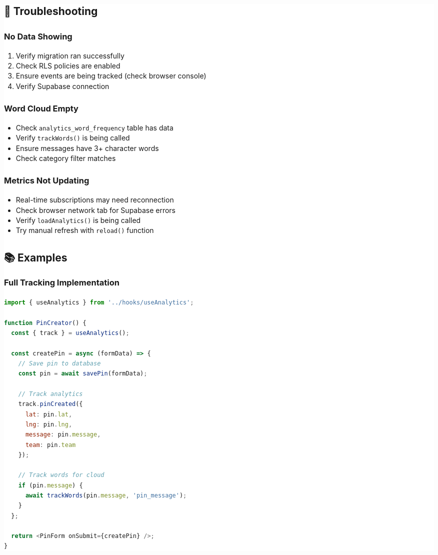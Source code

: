 ## 🐛 Troubleshooting

### No Data Showing
1. Verify migration ran successfully
2. Check RLS policies are enabled
3. Ensure events are being tracked (check browser console)
4. Verify Supabase connection

### Word Cloud Empty
- Check `analytics_word_frequency` table has data
- Verify `trackWords()` is being called
- Ensure messages have 3+ character words
- Check category filter matches

### Metrics Not Updating
- Real-time subscriptions may need reconnection
- Check browser network tab for Supabase errors
- Verify `loadAnalytics()` is being called
- Try manual refresh with `reload()` function

## 📚 Examples

### Full Tracking Implementation
```javascript
import { useAnalytics } from '../hooks/useAnalytics';

function PinCreator() {
  const { track } = useAnalytics();

  const createPin = async (formData) => {
    // Save pin to database
    const pin = await savePin(formData);

    // Track analytics
    track.pinCreated({
      lat: pin.lat,
      lng: pin.lng,
      message: pin.message,
      team: pin.team
    });

    // Track words for cloud
    if (pin.message) {
      await trackWords(pin.message, 'pin_message');
    }
  };

  return <PinForm onSubmit={createPin} />;
}
```
